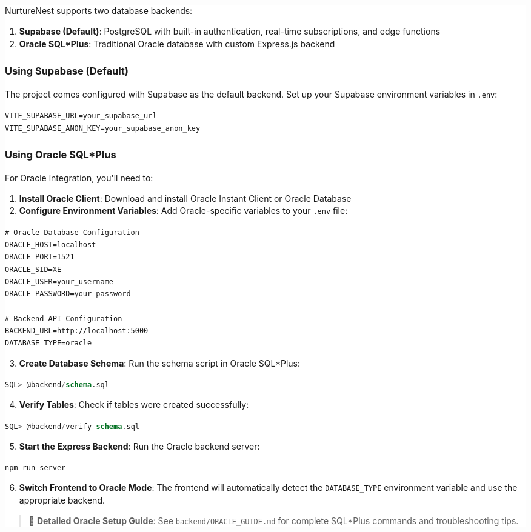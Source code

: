 NurtureNest supports two database backends:

1. **Supabase (Default)**: PostgreSQL with built-in authentication, real-time subscriptions, and edge functions
2. **Oracle SQL*Plus**: Traditional Oracle database with custom Express.js backend

### Using Supabase (Default)

The project comes configured with Supabase as the default backend. Set up your Supabase environment variables in `.env`:

```env
VITE_SUPABASE_URL=your_supabase_url
VITE_SUPABASE_ANON_KEY=your_supabase_anon_key
```

### Using Oracle SQL*Plus

For Oracle integration, you'll need to:

1. **Install Oracle Client**: Download and install Oracle Instant Client or Oracle Database
2. **Configure Environment Variables**: Add Oracle-specific variables to your `.env` file:

```env
# Oracle Database Configuration
ORACLE_HOST=localhost
ORACLE_PORT=1521
ORACLE_SID=XE
ORACLE_USER=your_username
ORACLE_PASSWORD=your_password

# Backend API Configuration
BACKEND_URL=http://localhost:5000
DATABASE_TYPE=oracle
```

3. **Create Database Schema**: Run the schema script in Oracle SQL*Plus:
```sql
SQL> @backend/schema.sql
```

4. **Verify Tables**: Check if tables were created successfully:
```sql
SQL> @backend/verify-schema.sql
```

5. **Start the Express Backend**: Run the Oracle backend server:

```bash
npm run server
```

6. **Switch Frontend to Oracle Mode**: The frontend will automatically detect the `DATABASE_TYPE` environment variable and use the appropriate backend.

> 📖 **Detailed Oracle Setup Guide**: See `backend/ORACLE_GUIDE.md` for complete SQL*Plus commands and troubleshooting tips.
